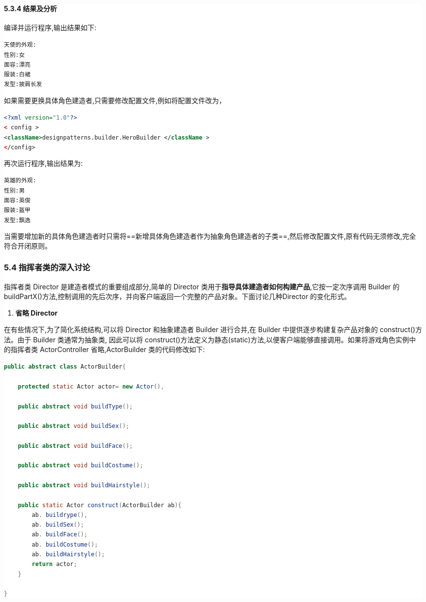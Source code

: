 #### 5.3.4 结果及分析

编译并运行程序,输出结果如下:

```
天使的外观:
性别:女
面容:漂亮
服装:白裙
发型:披肩长发
```

如果需要更换具体角色建造者,只需要修改配置文件,例如将配置文件改为，

```xml
<?xml version="1.0"?>
< config >
<className>designpatterns.builder.HeroBuilder </className >
</config>
```

再次运行程序,输出结果为:

```
英雄的外观:
性别:男
面容:英俊
服装:盔甲
发型:飘逸
```

当需要增加新的具体角色建造者时只需将==新增具体角色建造者作为抽象角色建造者的子类==,然后修改配置文件,原有代码无须修改,完全符合开闭原则。

### 5.4 指挥者类的深入讨论

指挥者类 Director 是建造者模式的重要组成部分,简单的 Director 类用于**指导具体建造者如何构建产品**,它按一定次序调用 Builder 的 buildPartX()方法,控制调用的先后次序，并向客户端返回一个完整的产品对象。下面讨论几种Director 的变化形式。

1. **省略 Director**

在有些情况下,为了简化系统结构,可以将 Director 和抽象建造者 Builder 进行合并,在 Builder 中提供逐步构建复杂产品对象的 construct()方法。由于 Builder 类通常为抽象类, 因此可以将 construct()方法定义为静态(static)方法,以便客户端能够直接调用。如果将游戏角色实例中的指挥者类 ActorController 省略,ActorBuilder 类的代码修改如下:

```java
public abstract class ActorBuilder{
    
    protected static Actor actor= new Actor(),
    
    public abstract void buildType();
    
    public abstract void buildSex();
    
    public abstract void buildFace();
    
    public abstract void buildCostume();
    
    public abstract void buildHairstyle();
    
    public static Actor construct(ActorBuilder ab){
        ab. buildrype(),
        ab. buildSex();
        ab. buildFace();
        ab. buildCostume();
        ab. buildHairstyle();
        return actor;
    }
    
}
```